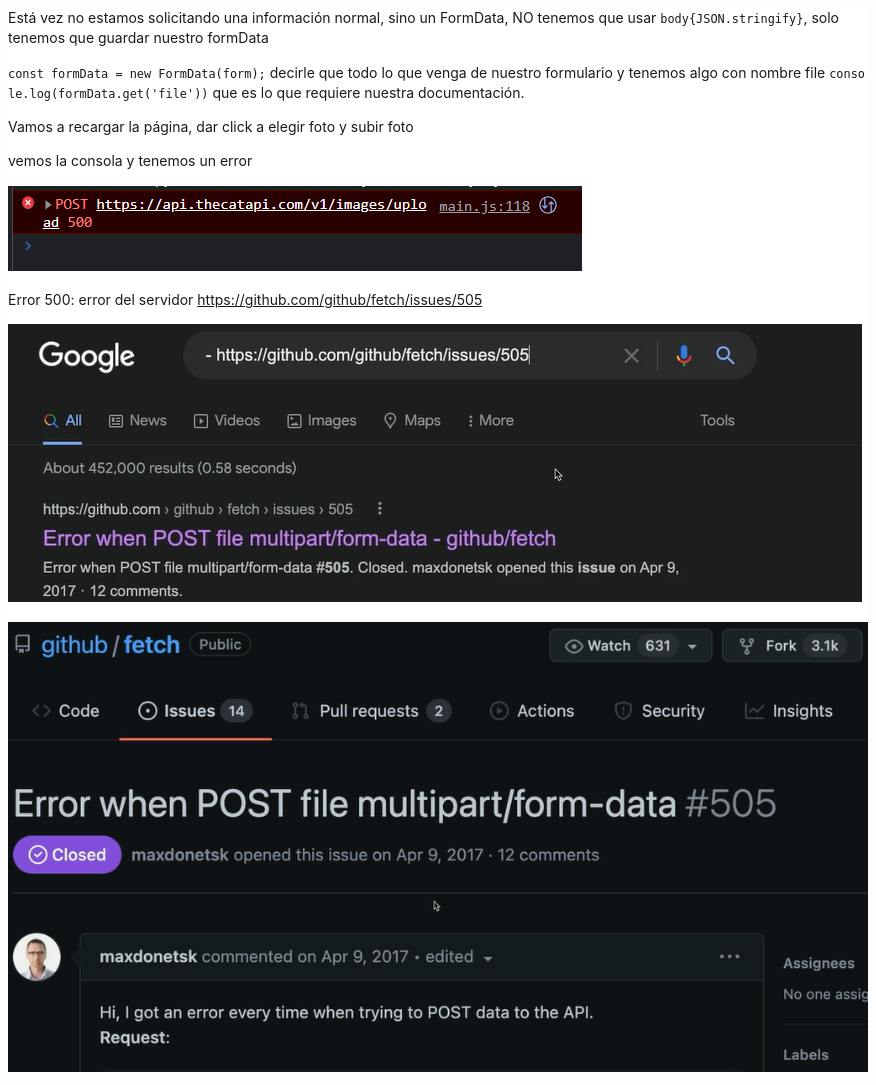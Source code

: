 Está vez no estamos solicitando una información normal, sino un FormData, NO tenemos que usar `body{JSON.stringify}`, solo tenemos que guardar nuestro formData

 `const formData = new FormData(form);` decirle que todo lo que venga de nuestro formulario y tenemos algo con nombre file `console.log(formData.get('file'))` que es lo que requiere nuestra documentación.

Vamos a recargar la página, dar click a elegir foto y subir foto

vemos la consola y tenemos un error

![Untitled](images/Untitled%20149.png)

Error 500: error del servidor  https://github.com/github/fetch/issues/505

![Untitled](images/Untitled%20150.png)

![Untitled](images/Untitled%20151.png)
